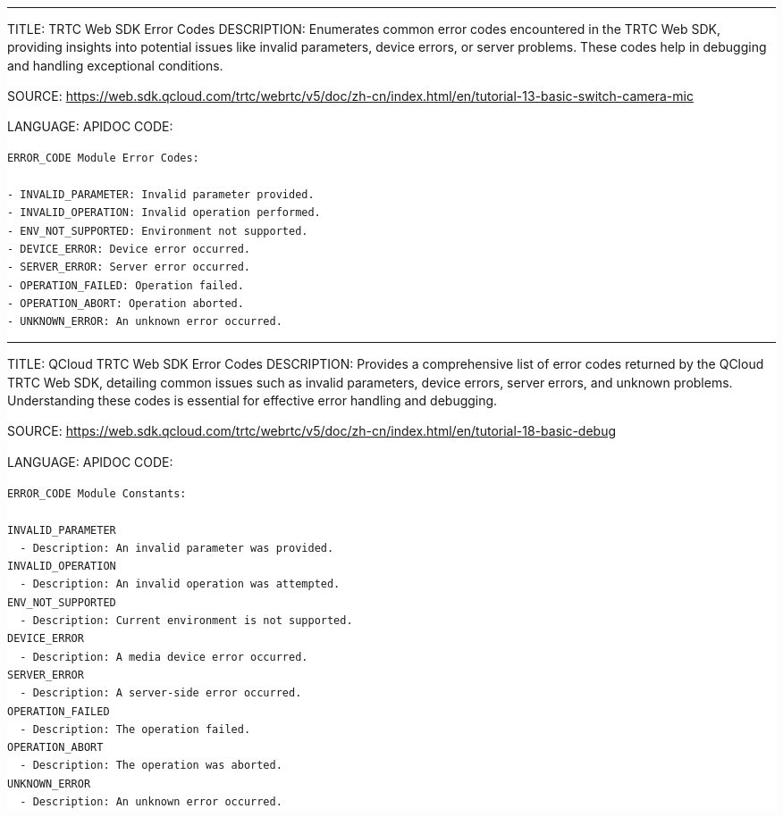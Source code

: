 ----------------------------------------

TITLE: TRTC Web SDK Error Codes
DESCRIPTION: Enumerates common error codes encountered in the TRTC Web SDK, providing insights into potential issues like invalid parameters, device errors, or server problems. These codes help in debugging and handling exceptional conditions.

SOURCE: https://web.sdk.qcloud.com/trtc/webrtc/v5/doc/zh-cn/index.html/en/tutorial-13-basic-switch-camera-mic

LANGUAGE: APIDOC
CODE:
```
ERROR_CODE Module Error Codes:

- INVALID_PARAMETER: Invalid parameter provided.
- INVALID_OPERATION: Invalid operation performed.
- ENV_NOT_SUPPORTED: Environment not supported.
- DEVICE_ERROR: Device error occurred.
- SERVER_ERROR: Server error occurred.
- OPERATION_FAILED: Operation failed.
- OPERATION_ABORT: Operation aborted.
- UNKNOWN_ERROR: An unknown error occurred.
```

----------------------------------------

TITLE: QCloud TRTC Web SDK Error Codes
DESCRIPTION: Provides a comprehensive list of error codes returned by the QCloud TRTC Web SDK, detailing common issues such as invalid parameters, device errors, server errors, and unknown problems. Understanding these codes is essential for effective error handling and debugging.

SOURCE: https://web.sdk.qcloud.com/trtc/webrtc/v5/doc/zh-cn/index.html/en/tutorial-18-basic-debug

LANGUAGE: APIDOC
CODE:
```
ERROR_CODE Module Constants:

INVALID_PARAMETER
  - Description: An invalid parameter was provided.
INVALID_OPERATION
  - Description: An invalid operation was attempted.
ENV_NOT_SUPPORTED
  - Description: Current environment is not supported.
DEVICE_ERROR
  - Description: A media device error occurred.
SERVER_ERROR
  - Description: A server-side error occurred.
OPERATION_FAILED
  - Description: The operation failed.
OPERATION_ABORT
  - Description: The operation was aborted.
UNKNOWN_ERROR
  - Description: An unknown error occurred.
```
